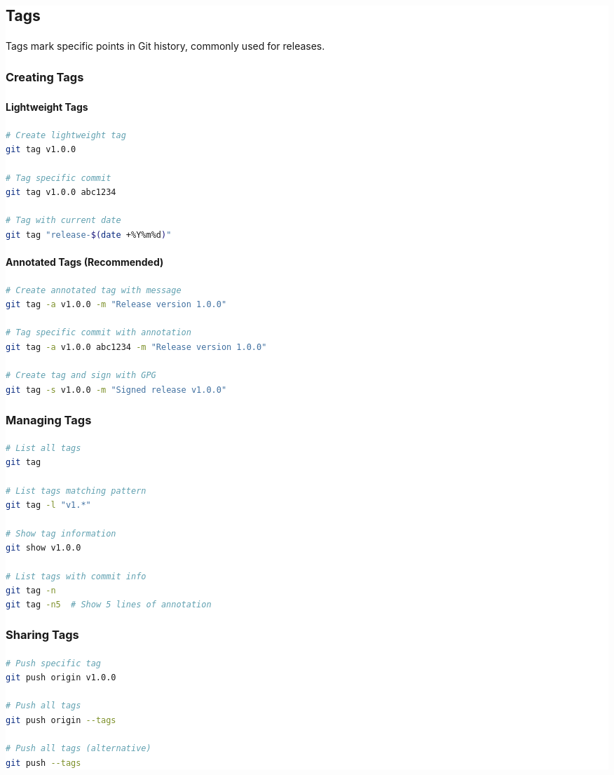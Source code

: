 ## Tags

Tags mark specific points in Git history, commonly used for releases.

### Creating Tags

#### Lightweight Tags
```bash
# Create lightweight tag
git tag v1.0.0

# Tag specific commit
git tag v1.0.0 abc1234

# Tag with current date
git tag "release-$(date +%Y%m%d)"
```

#### Annotated Tags (Recommended)
```bash
# Create annotated tag with message
git tag -a v1.0.0 -m "Release version 1.0.0"

# Tag specific commit with annotation
git tag -a v1.0.0 abc1234 -m "Release version 1.0.0"

# Create tag and sign with GPG
git tag -s v1.0.0 -m "Signed release v1.0.0"
```

### Managing Tags
```bash
# List all tags
git tag

# List tags matching pattern
git tag -l "v1.*"

# Show tag information
git show v1.0.0

# List tags with commit info
git tag -n
git tag -n5  # Show 5 lines of annotation
```

### Sharing Tags
```bash
# Push specific tag
git push origin v1.0.0

# Push all tags
git push origin --tags

# Push all tags (alternative)
git push --tags
```

